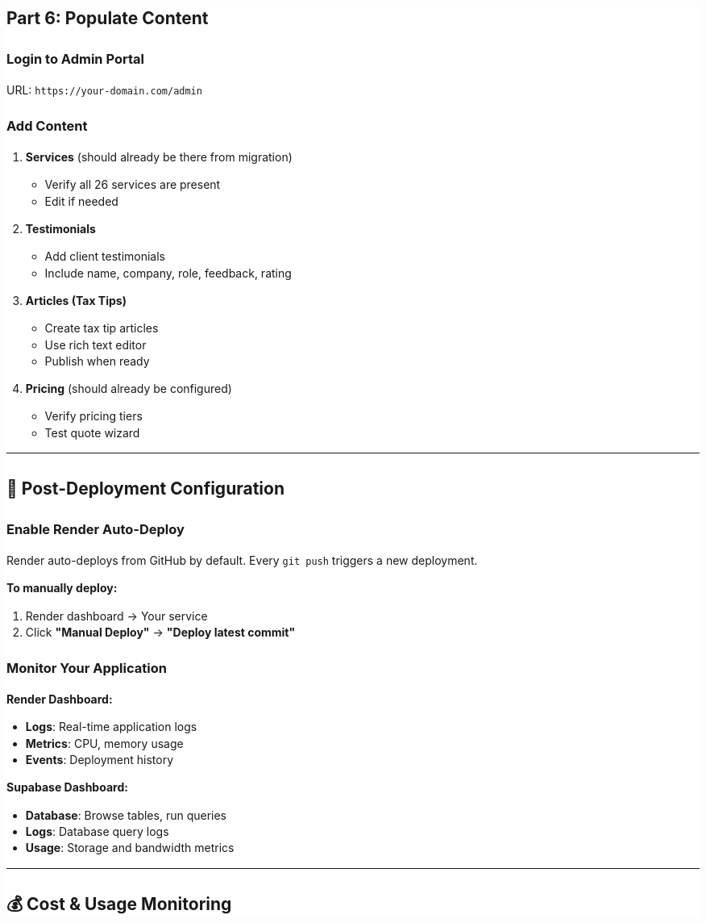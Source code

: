 
## Part 6: Populate Content

### Login to Admin Portal

URL: `https://your-domain.com/admin`

### Add Content

1. **Services** (should already be there from migration)
   - Verify all 26 services are present
   - Edit if needed

2. **Testimonials**
   - Add client testimonials
   - Include name, company, role, feedback, rating

3. **Articles (Tax Tips)**
   - Create tax tip articles
   - Use rich text editor
   - Publish when ready

4. **Pricing** (should already be configured)
   - Verify pricing tiers
   - Test quote wizard

---

## 🔧 Post-Deployment Configuration

### Enable Render Auto-Deploy

Render auto-deploys from GitHub by default. Every `git push` triggers a new deployment.

**To manually deploy:**
1. Render dashboard → Your service
2. Click **"Manual Deploy"** → **"Deploy latest commit"**

### Monitor Your Application

**Render Dashboard:**
- **Logs**: Real-time application logs
- **Metrics**: CPU, memory usage
- **Events**: Deployment history

**Supabase Dashboard:**
- **Database**: Browse tables, run queries
- **Logs**: Database query logs
- **Usage**: Storage and bandwidth metrics

---

## 💰 Cost & Usage Monitoring
